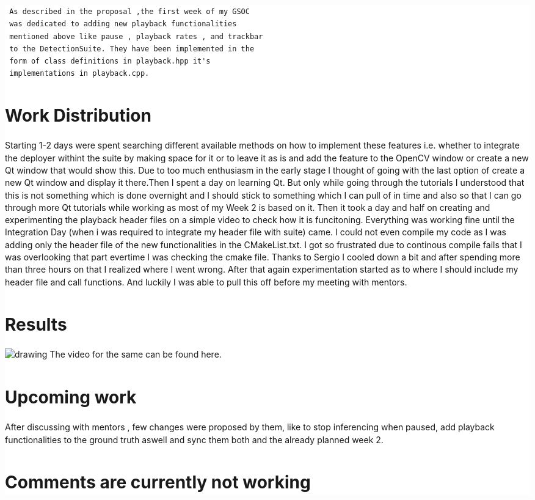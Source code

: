      As described in the proposal ,the first week of my GSOC
     was dedicated to adding new playback functionalities
     mentioned above like pause , playback rates , and trackbar
     to the DetectionSuite. They have been implemented in the
     form of class definitions in playback.hpp it's
     implementations in playback.cpp.    

# Work Distribution
Starting 1-2 days were spent searching different available
methods on how to implement these features i.e. whether to
integrate the deployer withint the suite by making space for it
or to leave it as is and add the feature to the OpenCV window
or create a new Qt window that would show this. Due to too much
enthusiasm in the early stage I thought of going with the last
option of create a new Qt window and display it there.Then I
spent a day on learning Qt. But only while going through the
tutorials I understood that this is not something which is done
overnight and I should stick to something which I can pull of
in time and also so that I can go through more Qt tutorials
while working as most of my Week 2 is based on it. Then it took
a day and half on creating and experimenting the playback
header files on a simple video to check how it is funcitoning.
Everything was working fine until the Integration Day (when i
was required to integrate my header file with suite) came. I
could not even compile my code as I was adding only the header
file of the new functionalities in the CMakeList.txt. I got so
frustrated due to continous compile fails that I was
overlooking that part evertime I was checking the cmake file.
Thanks to Sergio I cooled down a bit and after spending more
than three hours on that I realized where I went wrong. After
that again experimentation started as to where I should include
my header file and call functions. And luckily I was able to
pull this off before my meeting with mentors.

# Results
<img src="{{site.baseurl}}/img/week_1.png" width="100%" alt="drawing"/>
The video for the same can be found here.
<iframe width="100%" height="500" src="https://www.youtube.com/embed/dX895_HzVHA" frameborder="0" allow="accelerometer; autoplay; encrypted-media; gyroscope; picture-in-picture" allowfullscreen></iframe>

# Upcoming work
After discussing with mentors , few changes were proposed by
them, like to stop inferencing when paused, add playback
functionalities to the ground truth aswell and sync them both
and the already planned week 2.

# Comments are currently not working
